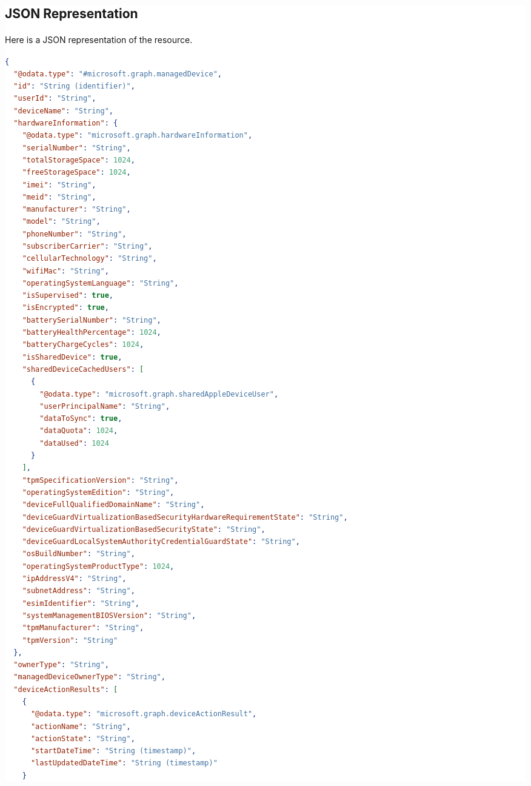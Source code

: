 ## JSON Representation
Here is a JSON representation of the resource.

``` json
{
  "@odata.type": "#microsoft.graph.managedDevice",
  "id": "String (identifier)",
  "userId": "String",
  "deviceName": "String",
  "hardwareInformation": {
    "@odata.type": "microsoft.graph.hardwareInformation",
    "serialNumber": "String",
    "totalStorageSpace": 1024,
    "freeStorageSpace": 1024,
    "imei": "String",
    "meid": "String",
    "manufacturer": "String",
    "model": "String",
    "phoneNumber": "String",
    "subscriberCarrier": "String",
    "cellularTechnology": "String",
    "wifiMac": "String",
    "operatingSystemLanguage": "String",
    "isSupervised": true,
    "isEncrypted": true,
    "batterySerialNumber": "String",
    "batteryHealthPercentage": 1024,
    "batteryChargeCycles": 1024,
    "isSharedDevice": true,
    "sharedDeviceCachedUsers": [
      {
        "@odata.type": "microsoft.graph.sharedAppleDeviceUser",
        "userPrincipalName": "String",
        "dataToSync": true,
        "dataQuota": 1024,
        "dataUsed": 1024
      }
    ],
    "tpmSpecificationVersion": "String",
    "operatingSystemEdition": "String",
    "deviceFullQualifiedDomainName": "String",
    "deviceGuardVirtualizationBasedSecurityHardwareRequirementState": "String",
    "deviceGuardVirtualizationBasedSecurityState": "String",
    "deviceGuardLocalSystemAuthorityCredentialGuardState": "String",
    "osBuildNumber": "String",
    "operatingSystemProductType": 1024,
    "ipAddressV4": "String",
    "subnetAddress": "String",
    "esimIdentifier": "String",
    "systemManagementBIOSVersion": "String",
    "tpmManufacturer": "String",
    "tpmVersion": "String"
  },
  "ownerType": "String",
  "managedDeviceOwnerType": "String",
  "deviceActionResults": [
    {
      "@odata.type": "microsoft.graph.deviceActionResult",
      "actionName": "String",
      "actionState": "String",
      "startDateTime": "String (timestamp)",
      "lastUpdatedDateTime": "String (timestamp)"
    }
```